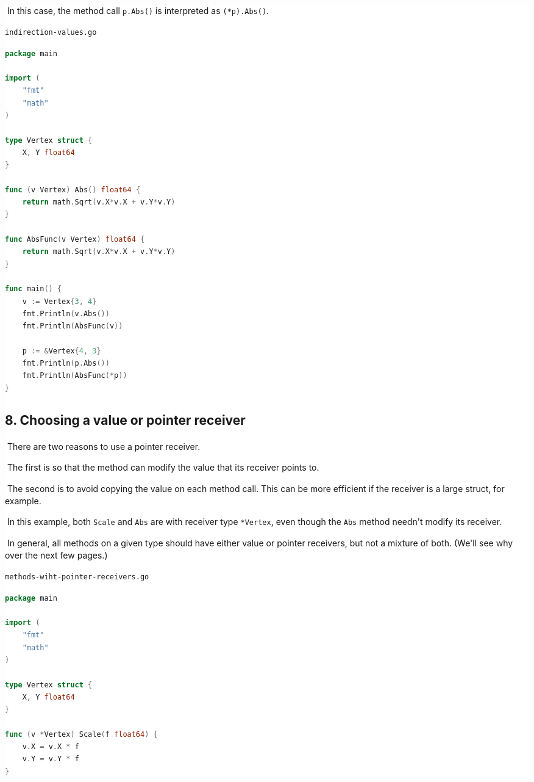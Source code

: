​    In this case, the method call `p.Abs()` is interpreted as `(*p).Abs()`.  

`indirection-values.go`

```go
package main

import (
	"fmt"
	"math"
)

type Vertex struct {
	X, Y float64
}

func (v Vertex) Abs() float64 {
	return math.Sqrt(v.X*v.X + v.Y*v.Y)
}

func AbsFunc(v Vertex) float64 {
	return math.Sqrt(v.X*v.X + v.Y*v.Y)
}

func main() {
	v := Vertex{3, 4}
	fmt.Println(v.Abs())
	fmt.Println(AbsFunc(v))

	p := &Vertex{4, 3}
	fmt.Println(p.Abs())
	fmt.Println(AbsFunc(*p))
}
```

## 8. Choosing a value or pointer receiver

​    There are two reasons to use a pointer receiver.  

​    The first is so that the method can modify the value that its receiver points to.  

​    The second is to avoid copying the value on each method call.     This can be more efficient if the receiver is a large struct, for example.  

​    In this example, both `Scale` and `Abs` are with receiver type `*Vertex`,     even though the `Abs` method needn't modify its receiver.  

​    In general, all methods on a given type should have either value or pointer receivers, but not a mixture of both.  (We'll see why over the next few pages.)

`methods-wiht-pointer-receivers.go`

```go
package main

import (
	"fmt"
	"math"
)

type Vertex struct {
	X, Y float64
}

func (v *Vertex) Scale(f float64) {
	v.X = v.X * f
	v.Y = v.Y * f
}
```